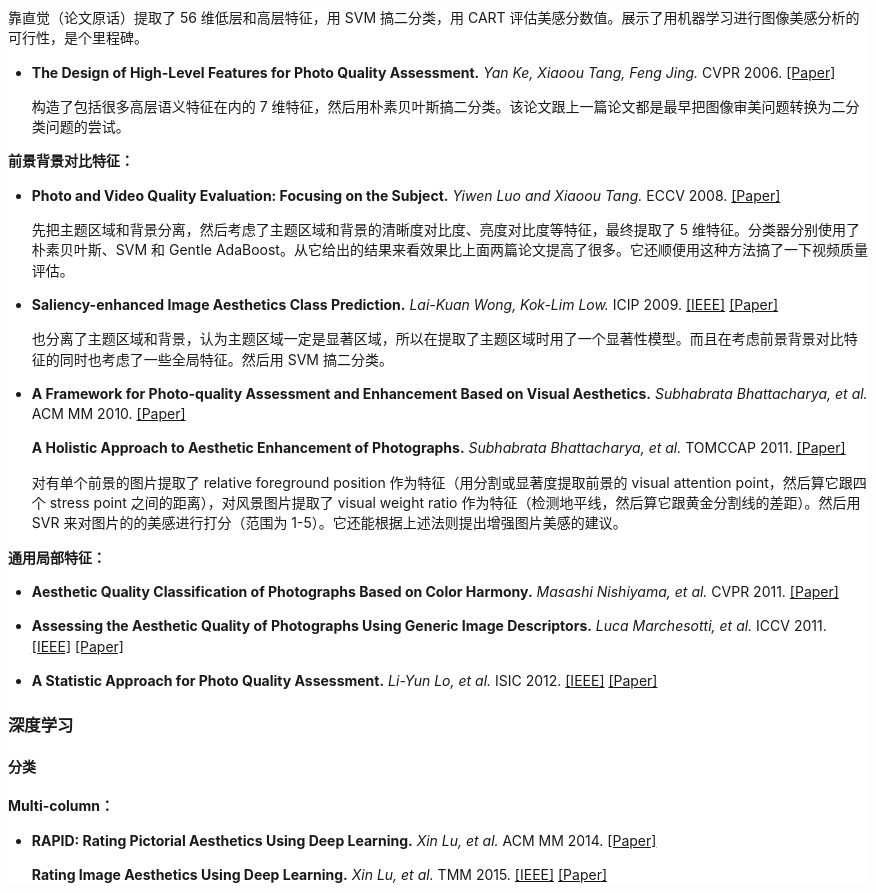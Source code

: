   靠直觉（论文原话）提取了 56 维低层和高层特征，用 SVM 搞二分类，用 CART 评估美感分数值。展示了用机器学习进行图像美感分析的可行性，是个里程碑。

- **The Design of High-Level Features for Photo Quality Assessment.** _Yan Ke, Xiaoou Tang, Feng Jing._ CVPR 2006. [[Paper]](http://www-cgi.cs.cmu.edu/~yke/photoqual/cvpr06photo.pdf)

  构造了包括很多高层语义特征在内的 7 维特征，然后用朴素贝叶斯搞二分类。该论文跟上一篇论文都是最早把图像审美问题转换为二分类问题的尝试。

**前景背景对比特征：**

- **Photo and Video Quality Evaluation: Focusing on the Subject.** _Yiwen Luo and Xiaoou Tang._ ECCV 2008. [[Paper]](http://mmlab.ie.cuhk.edu.hk/pdf/luoT_ECCV08.pdf)

  先把主题区域和背景分离，然后考虑了主题区域和背景的清晰度对比度、亮度对比度等特征，最终提取了 5 维特征。分类器分别使用了朴素贝叶斯、SVM 和 Gentle AdaBoost。从它给出的结果来看效果比上面两篇论文提高了很多。它还顺便用这种方法搞了一下视频质量评估。

- **Saliency-enhanced Image Aesthetics Class Prediction.** _Lai-Kuan Wong, Kok-Lim Low._ ICIP 2009. [[IEEE]](https://ieeexplore.ieee.org/document/5413825) [[Paper]](https://projet.liris.cnrs.fr/imagine/pub/proceedings/ICIP-2009/pdfs/0000997.pdf)

  也分离了主题区域和背景，认为主题区域一定是显著区域，所以在提取了主题区域时用了一个显著性模型。而且在考虑前景背景对比特征的同时也考虑了一些全局特征。然后用 SVM 搞二分类。

- **A Framework for Photo-quality Assessment and Enhancement Based on Visual Aesthetics.** _Subhabrata Bhattacharya, et al._ ACM MM 2010. [[Paper]](http://www.cs.cmu.edu/~rahuls/pub/mm2010-rahuls.pdf)

  **A Holistic Approach to Aesthetic Enhancement of Photographs.** _Subhabrata Bhattacharya, et al._ TOMCCAP 2011. [[Paper]](http://www.cs.cmu.edu/~rahuls/pub/tomccap2011-rahuls.pdf)

  对有单个前景的图片提取了 relative foreground position 作为特征（用分割或显著度提取前景的 visual attention point，然后算它跟四个 stress point 之间的距离），对风景图片提取了 visual weight ratio 作为特征（检测地平线，然后算它跟黄金分割线的差距）。然后用 SVR 来对图片的的美感进行打分（范围为 1-5）。它还能根据上述法则提出增强图片美感的建议。

**通用局部特征：**

- **Aesthetic Quality Classification of Photographs Based on Color Harmony.** _Masashi Nishiyama, et al._ CVPR 2011. [[Paper]](http://research.nii.ac.jp/~imarik/resources/papers/CVPR2012-Nishiyama.pdf)

- **Assessing the Aesthetic Quality of Photographs Using Generic Image Descriptors.** _Luca Marchesotti, et al._ ICCV 2011. [[IEEE]](https://ieeexplore.ieee.org/document/6126444) [[Paper]](http://www.tamaraberg.com/teaching/Fall_13/papers/Marchesotti2011.pdf)

- **A Statistic Approach for Photo Quality Assessment.** _Li-Yun Lo, et al._ ISIC 2012. [[IEEE]](https://ieeexplore.ieee.org/abstract/document/6449719) [[Paper]](http://www.csie.kuas.edu.tw/~jcchen/pdf/A%20Statistic%20Approach%20for%20Photo%20Quality%20Assessment%20.pdf)

### 深度学习

#### 分类

**Multi-column：**

- **RAPID: Rating Pictorial Aesthetics Using Deep Learning.** _Xin Lu, et al._ ACM MM 2014. [[Paper]](http://citeseerx.ist.psu.edu/viewdoc/download?doi=10.1.1.710.1251&rep=rep1&type=pdf)

  **Rating Image Aesthetics Using Deep Learning.** _Xin Lu, et al._ TMM 2015. [[IEEE]](https://ieeexplore.ieee.org/document/7243357) [[Paper]](http://infolab.stanford.edu/~wangz/project/imsearch/Aesthetics/TMM15/lu.pdf)
